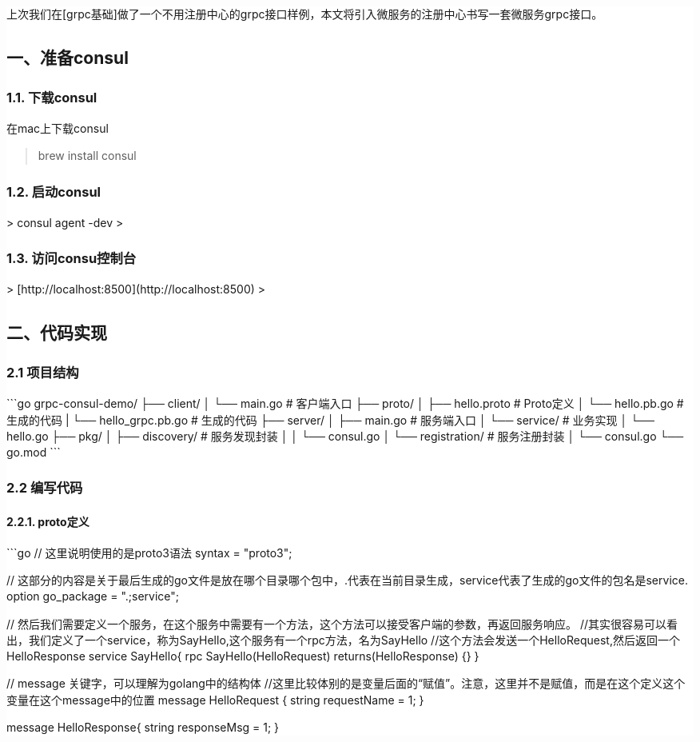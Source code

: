 上次我们在[grpc基础]做了一个不用注册中心的grpc接口样例，本文将引入微服务的注册中心书写一套微服务grpc接口。

<h2 id="sGsHi">一、准备consul</h2>
<h3 id="LypMa">1.1. 下载consul</h3>
在mac上下载consul

> brew install consul
>

<h3 id="TYwSH">1.2. 启动consul</h3>
> consul agent -dev
>

<h3 id="V1zlE">1.3. 访问consu控制台</h3>
> [http://localhost:8500](http://localhost:8500)
>

<h2 id="zU6xG">二、代码实现</h2>
<h3 id="sGNy7">2.1 项目结构</h3>
```go
grpc-consul-demo/
├── client/
│   └── main.go          # 客户端入口
├── proto/
│    ├── hello.proto  # Proto定义
│    └── hello.pb.go  # 生成的代码
|    └── hello_grpc.pb.go  # 生成的代码
├── server/
│   ├── main.go          # 服务端入口
│   └── service/        # 业务实现
│       └── hello.go
├── pkg/
│   ├── discovery/       # 服务发现封装
│   │   └── consul.go
│   └── registration/    # 服务注册封装
│       └── consul.go
└── go.mod
```

<h3 id="CNWBQ">2.2 编写代码</h3>
<h4 id="zxLod">2.2.1. proto定义</h4>
```go
// 这里说明使用的是proto3语法
syntax = "proto3";

// 这部分的内容是关于最后生成的go文件是放在哪个目录哪个包中，.代表在当前目录生成，service代表了生成的go文件的包名是service.
option go_package = ".;service";

// 然后我们需要定义一个服务，在这个服务中需要有一个方法，这个方法可以接受客户端的参数，再返回服务响应。
//其实很容易可以看出，我们定义了一个service，称为SayHello,这个服务有一个rpc方法，名为SayHello
//这个方法会发送一个HelloRequest,然后返回一个HelloResponse
service SayHello{
  rpc SayHello(HelloRequest) returns(HelloResponse) {}
}

// message 关键字，可以理解为golang中的结构体
//这里比较体别的是变量后面的“赋值”。注意，这里并不是赋值，而是在这个定义这个变量在这个message中的位置
message HelloRequest {
  string requestName = 1;
}

message HelloResponse{
  string responseMsg = 1;
}
```
